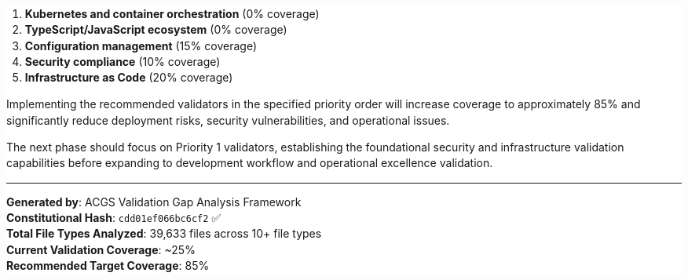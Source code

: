 1. **Kubernetes and container orchestration** (0% coverage)
2. **TypeScript/JavaScript ecosystem** (0% coverage) 
3. **Configuration management** (15% coverage)
4. **Security compliance** (10% coverage)
5. **Infrastructure as Code** (20% coverage)

Implementing the recommended validators in the specified priority order will increase coverage to approximately 85% and significantly reduce deployment risks, security vulnerabilities, and operational issues.

The next phase should focus on Priority 1 validators, establishing the foundational security and infrastructure validation capabilities before expanding to development workflow and operational excellence validation.

---

**Generated by**: ACGS Validation Gap Analysis Framework  
**Constitutional Hash**: `cdd01ef066bc6cf2` ✅  
**Total File Types Analyzed**: 39,633 files across 10+ file types  
**Current Validation Coverage**: ~25%  
**Recommended Target Coverage**: 85%
